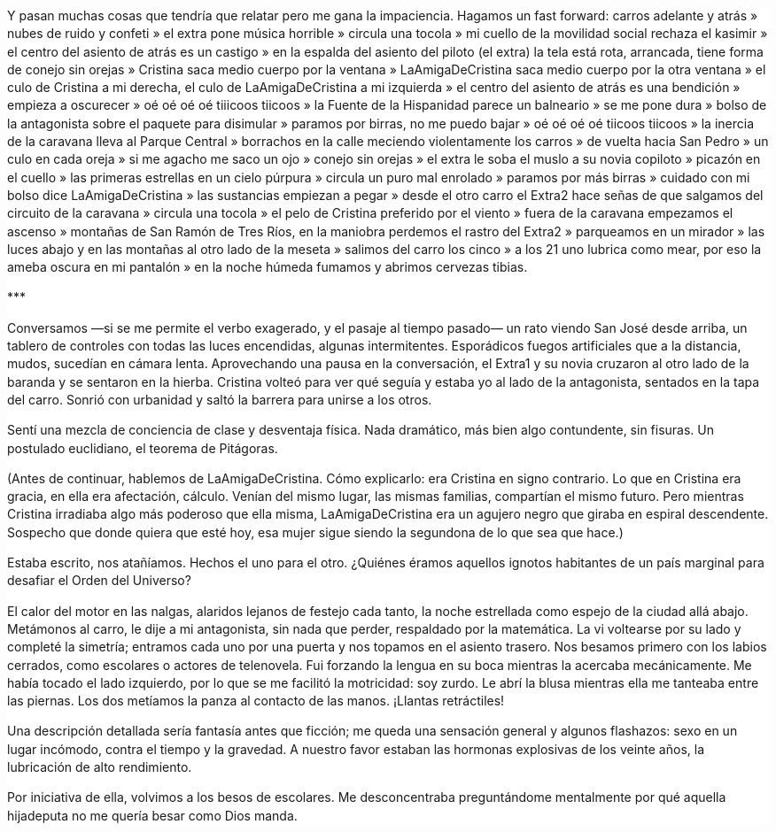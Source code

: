 Y pasan muchas cosas que tendría que relatar pero me gana la impaciencia. Hagamos un fast forward: carros adelante y atrás » nubes de ruido y confeti » el extra pone música horrible » circula una tocola » mi cuello de la movilidad social rechaza el kasimir » el centro del asiento de atrás es un castigo » en la espalda del asiento del piloto (el extra) la tela está rota, arrancada, tiene forma de conejo sin orejas » Cristina saca medio cuerpo por la ventana » LaAmigaDeCristina saca medio cuerpo por la otra ventana » el culo de Cristina a mi derecha, el culo de LaAmigaDeCristina a mi izquierda » el centro del asiento de atrás es una bendición » empieza a oscurecer » oé oé oé oé tiiicoos tiicoos » la Fuente de la Hispanidad parece un balneario » se me pone dura » bolso de la antagonista sobre el paquete para disimular » paramos por birras, no me puedo bajar » oé oé oé oé tiicoos tiicoos » la inercia de la caravana lleva al Parque Central » borrachos en la calle meciendo violentamente los carros » de vuelta hacia San Pedro » un culo en cada oreja » si me agacho me saco un ojo » conejo sin orejas  » el extra le soba el muslo a su novia copiloto » picazón en el cuello » las primeras estrellas en un cielo púrpura » circula un puro mal enrolado » paramos por más birras » cuidado con mi bolso dice  LaAmigaDeCristina » las sustancias empiezan a pegar » desde el otro carro el Extra2 hace señas de que salgamos del circuito de la caravana » circula una tocola » el pelo de Cristina preferido por el viento » fuera de la caravana empezamos el ascenso » montañas de San Ramón de Tres Ríos, en la maniobra perdemos el rastro del Extra2 » parqueamos en un mirador » las luces abajo y en las montañas al otro lado de la meseta » salimos del carro los cinco » a los 21 uno lubrica como mear, por eso la ameba oscura en mi pantalón » en la noche húmeda fumamos y abrimos cervezas tibias.

\*\*\*

Conversamos —si se me permite el verbo exagerado, y el pasaje al tiempo pasado— un rato viendo San José desde arriba, un tablero de controles con todas las luces encendidas, algunas intermitentes. Esporádicos fuegos artificiales que a la distancia, mudos, sucedían en cámara lenta. Aprovechando una pausa en la conversación, el Extra1 y su novia cruzaron al otro lado de la baranda y se sentaron en la hierba. Cristina volteó para ver qué seguía y estaba yo al lado de la antagonista, sentados en la tapa del carro. Sonrió con urbanidad y saltó la barrera  para unirse a los otros.

Sentí una mezcla de conciencia de clase y desventaja física. Nada dramático, más bien algo contundente, sin fisuras. Un postulado euclidiano, el teorema de Pitágoras. 

(Antes de continuar, hablemos de LaAmigaDeCristina. Cómo explicarlo: era Cristina en signo contrario. Lo que en Cristina era gracia, en ella era afectación, cálculo. Venían del mismo lugar, las mismas familias, compartían el mismo futuro. Pero mientras Cristina irradiaba algo más poderoso que ella misma, LaAmigaDeCristina era un agujero negro que giraba en espiral descendente. Sospecho que donde quiera que esté hoy, esa mujer sigue siendo la segundona de lo que sea que hace.)

Estaba escrito, nos atañíamos. Hechos el uno para el otro. ¿Quiénes éramos aquellos ignotos habitantes de un país marginal para desafiar el Orden del Universo? 

El calor del motor en las nalgas, alaridos lejanos de festejo cada tanto, la noche estrellada como espejo de la ciudad allá abajo. Metámonos al carro, le dije a mi antagonista, sin nada que perder, respaldado por la matemática. La vi voltearse por su lado y completé la simetría; entramos cada uno por una puerta y nos topamos en el asiento trasero. Nos besamos primero con los labios cerrados, como escolares o actores de telenovela. Fui forzando la lengua en su boca mientras la acercaba mecánicamente. Me había tocado el lado izquierdo, por lo que se me facilitó la motricidad: soy zurdo. Le abrí la blusa mientras ella me tanteaba entre las piernas. Los dos metíamos la panza al contacto de las manos. ¡Llantas retráctiles!

Una descripción detallada sería fantasía antes que ficción; me queda una sensación general y algunos flashazos: sexo en un lugar incómodo, contra el tiempo y la gravedad. A nuestro favor estaban las hormonas explosivas de los veinte años, la lubricación de alto rendimiento.

Por iniciativa de ella, volvimos a los besos de escolares. Me desconcentraba preguntándome mentalmente por qué aquella hijadeputa no me quería besar como Dios manda.
